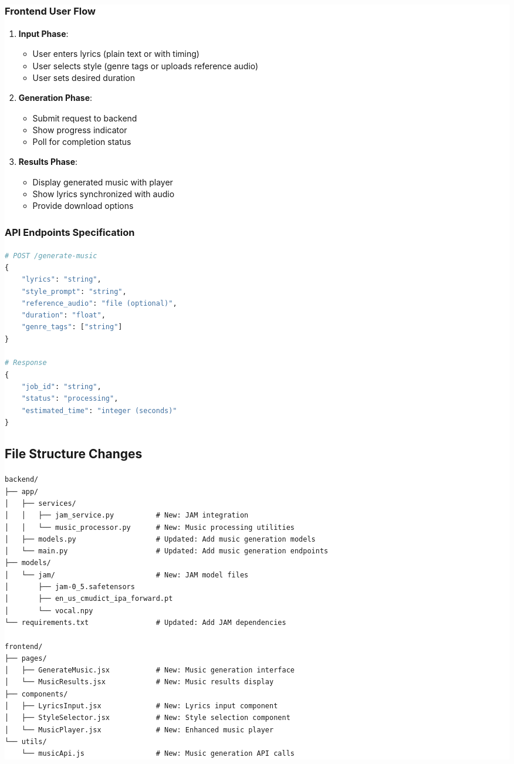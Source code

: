 ### Frontend User Flow

1. **Input Phase**:
   - User enters lyrics (plain text or with timing)
   - User selects style (genre tags or uploads reference audio)
   - User sets desired duration

2. **Generation Phase**:
   - Submit request to backend
   - Show progress indicator
   - Poll for completion status

3. **Results Phase**:
   - Display generated music with player
   - Show lyrics synchronized with audio
   - Provide download options

### API Endpoints Specification

```python
# POST /generate-music
{
    "lyrics": "string",
    "style_prompt": "string",
    "reference_audio": "file (optional)",
    "duration": "float",
    "genre_tags": ["string"]
}

# Response
{
    "job_id": "string",
    "status": "processing",
    "estimated_time": "integer (seconds)"
}
```

## File Structure Changes

```
backend/
├── app/
│   ├── services/
│   │   ├── jam_service.py          # New: JAM integration
│   │   └── music_processor.py      # New: Music processing utilities
│   ├── models.py                   # Updated: Add music generation models
│   └── main.py                     # Updated: Add music generation endpoints
├── models/
│   └── jam/                        # New: JAM model files
│       ├── jam-0_5.safetensors
│       ├── en_us_cmudict_ipa_forward.pt
│       └── vocal.npy
└── requirements.txt                # Updated: Add JAM dependencies

frontend/
├── pages/
│   ├── GenerateMusic.jsx           # New: Music generation interface
│   └── MusicResults.jsx            # New: Music results display
├── components/
│   ├── LyricsInput.jsx             # New: Lyrics input component
│   ├── StyleSelector.jsx           # New: Style selection component
│   └── MusicPlayer.jsx             # New: Enhanced music player
└── utils/
    └── musicApi.js                 # New: Music generation API calls
```